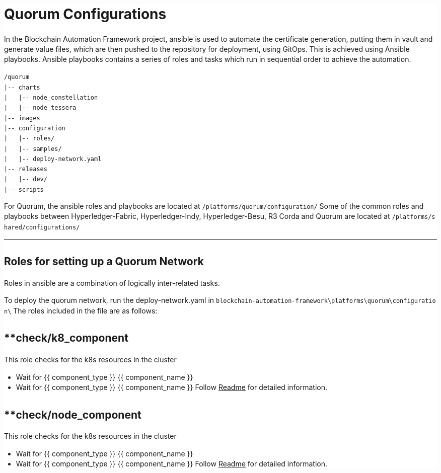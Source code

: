 # Quorum Configurations

In the Blockchain Automation Framework project, ansible is used to automate the certificate generation, putting them in vault and generate value files, which are then pushed to the repository for deployment, using GitOps. This is achieved using Ansible playbooks. 
Ansible playbooks contains a series of roles and tasks which run in sequential order to achieve the automation.

```
/quorum
|-- charts
|   |-- node_constellation
|   |-- node_tessera
|-- images
|-- configuration
|   |-- roles/
|   |-- samples/
|   |-- deploy-network.yaml
|-- releases
|   |-- dev/
|-- scripts
```

For Quorum, the ansible roles and playbooks are located at `/platforms/quorum/configuration/`
Some of the common roles and playbooks between Hyperledger-Fabric, Hyperledger-Indy, Hyperledger-Besu, R3 Corda and Quorum are located at `/platforms/shared/configurations/`

--------

## Roles for setting up a Quorum Network

Roles in ansible are a combination of logically inter-related tasks.

To deploy the quorum network, run the deploy-network.yaml in `blockchain-automation-framework\platforms\quorum\configuration\`
The roles included in the file are as follows:

## **check/k8_component

This role checks for the k8s resources in the cluster
* Wait for {{ component_type }} {{ component_name }}
* Wait for {{ component_type }} {{ component_name }}
Follow [Readme](https://github.com/hyperledger-labs/blockchain-automation-framework/tree/master/platforms/quorum/configuration/roles/create/check/k8_component) for detailed information.

## **check/node_component

This role checks for the k8s resources in the cluster
* Wait for {{ component_type }} {{ component_name }}
* Wait for {{ component_type }} {{ component_name }}
Follow [Readme](https://github.com/hyperledger-labs/blockchain-automation-framework/tree/master/platforms/quorum/configuration/roles/create/check/node_component) for detailed information.
